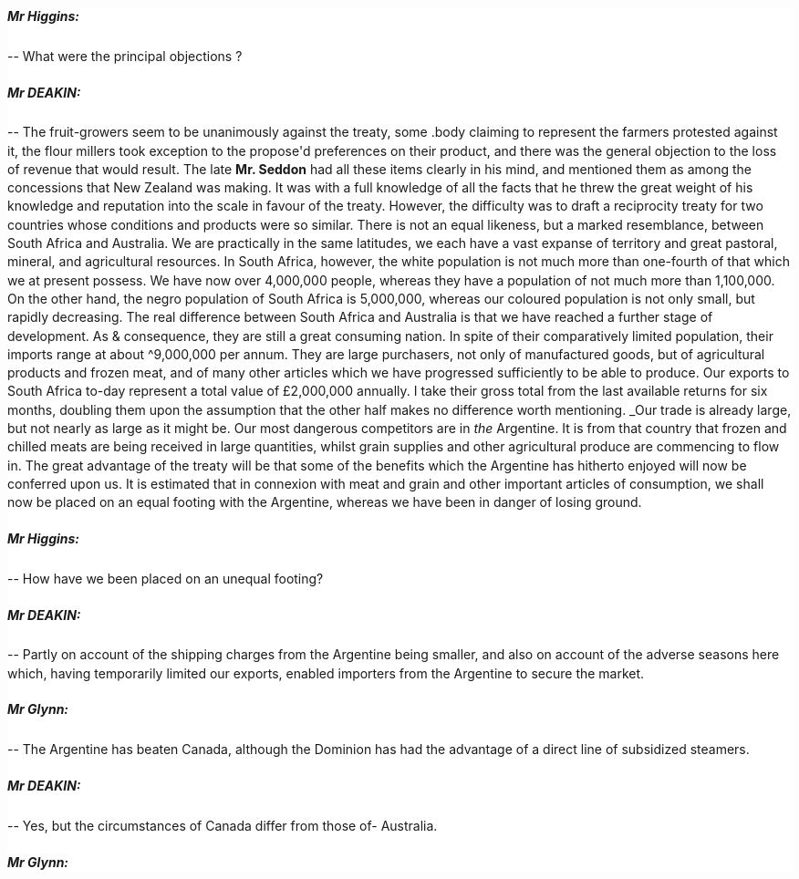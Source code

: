 ##### Mr Higgins:

--  What were the principal objections ? 

##### Mr DEAKIN:

-- The fruit-growers seem to be unanimously against the treaty, some .body claiming to represent the farmers protested against it, the flour millers took exception to the propose'd preferences on their product, and there was the general objection to the loss of revenue that would result. The late  **Mr. Seddon**  had all these items clearly in his mind, and mentioned them as among the concessions that New Zealand was making. It was with a full knowledge of all the facts that he threw the great weight of his knowledge and reputation into the scale in favour of the treaty. However, the difficulty was to draft a reciprocity treaty for two countries whose conditions and products were so similar. There is not an equal likeness, but a marked resemblance, between South Africa and Australia. We are practically in the same latitudes, we each have a vast expanse of territory and great pastoral, mineral, and agricultural resources. In South Africa, however, the white population is not much more than one-fourth of that which we at present possess. We have now over 4,000,000 people, whereas they have a population of not much more than 1,100,000. On the other hand, the negro population of South Africa is 5,000,000, whereas our coloured population is not only small, but rapidly decreasing. The real difference between South Africa and Australia is that we have reached a further stage of development. As &amp; consequence, they are still a great consuming nation. In spite of their comparatively limited population, their imports range at about ^9,000,000 per annum. They are large purchasers, not only of manufactured goods, but of agricultural products and frozen meat, and of many other articles which we have progressed sufficiently to be able to produce. Our exports to South Africa to-day represent a total value of £2,000,000 annually. I take their gross total from the last available returns for six months, doubling them upon the assumption that the other half makes no difference worth mentioning. _Our trade is already large, but not nearly as large as it might be. Our most dangerous competitors are in  *the*  Argentine. It is from that country that frozen and chilled meats are being received in large quantities, whilst grain supplies and other agricultural produce are commencing to flow in. The great advantage of the treaty will be that some of the benefits which the Argentine has hitherto enjoyed will now be conferred upon us. It is estimated that in connexion with meat and grain and other important articles of consumption, we shall now be placed on an equal footing with the Argentine, whereas we have been in danger of losing ground. 

##### Mr Higgins:

--  How have we been placed on an unequal footing? 

##### Mr DEAKIN:

-- Partly on account of the shipping charges from the Argentine being smaller, and also on account of the adverse seasons here which, having temporarily limited our exports, enabled importers from the Argentine to secure the market. 

##### Mr Glynn:

--  The Argentine has beaten Canada, although the Dominion has had the advantage of a direct line of subsidized steamers. 

##### Mr DEAKIN:

-- Yes, but the circumstances of Canada differ from those of- Australia. 

##### Mr Glynn:
